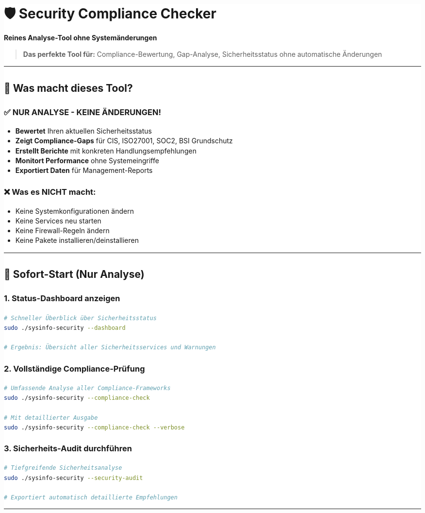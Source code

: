 # 🛡️ Security Compliance Checker
**Reines Analyse-Tool ohne Systemänderungen**

> **Das perfekte Tool für:** Compliance-Bewertung, Gap-Analyse, Sicherheitsstatus ohne automatische Änderungen

---

## 🎯 Was macht dieses Tool?

### ✅ **NUR ANALYSE - KEINE ÄNDERUNGEN!**
- **Bewertet** Ihren aktuellen Sicherheitsstatus
- **Zeigt Compliance-Gaps** für CIS, ISO27001, SOC2, BSI Grundschutz
- **Erstellt Berichte** mit konkreten Handlungsempfehlungen
- **Monitort Performance** ohne Systemeingriffe
- **Exportiert Daten** für Management-Reports

### ❌ **Was es NICHT macht:**
- Keine Systemkonfigurationen ändern
- Keine Services neu starten
- Keine Firewall-Regeln ändern  
- Keine Pakete installieren/deinstallieren

---

## 🚀 Sofort-Start (Nur Analyse)

### **1. Status-Dashboard anzeigen**
```bash
# Schneller Überblick über Sicherheitsstatus
sudo ./sysinfo-security --dashboard

# Ergebnis: Übersicht aller Sicherheitsservices und Warnungen
```

### **2. Vollständige Compliance-Prüfung**
```bash
# Umfassende Analyse aller Compliance-Frameworks
sudo ./sysinfo-security --compliance-check

# Mit detaillierter Ausgabe
sudo ./sysinfo-security --compliance-check --verbose
```

### **3. Sicherheits-Audit durchführen**
```bash
# Tiefgreifende Sicherheitsanalyse
sudo ./sysinfo-security --security-audit

# Exportiert automatisch detaillierte Empfehlungen
```

---